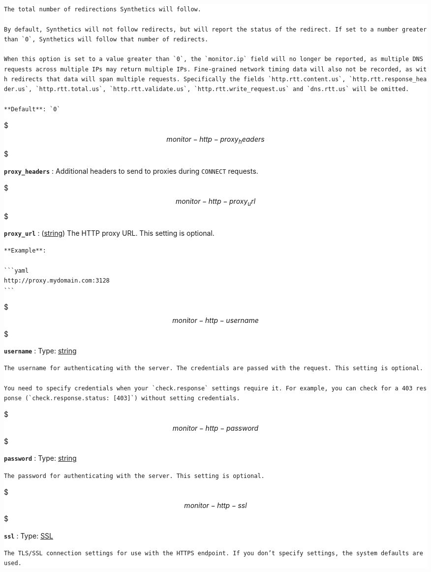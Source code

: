     The total number of redirections Synthetics will follow.

    By default, Synthetics will not follow redirects, but will report the status of the redirect. If set to a number greater than `0`, Synthetics will follow that number of redirects.

    When this option is set to a value greater than `0`, the `monitor.ip` field will no longer be reported, as multiple DNS requests across multiple IPs may return multiple IPs. Fine-grained network timing data will also not be recorded, as with redirects that data will span multiple requests. Specifically the fields `http.rtt.content.us`, `http.rtt.response_header.us`, `http.rtt.total.us`, `http.rtt.validate.us`, `http.rtt.write_request.us` and `dns.rtt.us` will be omitted.

    **Default**: `0`


$$$monitor-http-proxy_headers$$$

**`proxy_headers`**
:   Additional headers to send to proxies during `CONNECT` requests.

$$$monitor-http-proxy_url$$$

**`proxy_url`**
:   ([string](../../../solutions/observability/apps/configure-lightweight-monitors.md#synthetics-lightweight-data-string)) The HTTP proxy URL. This setting is optional.

    **Example**:

    ```yaml
    http://proxy.mydomain.com:3128
    ```


$$$monitor-http-username$$$

**`username`**
:   Type: [string](../../../solutions/observability/apps/configure-lightweight-monitors.md#synthetics-lightweight-data-string)

    The username for authenticating with the server. The credentials are passed with the request. This setting is optional.

    You need to specify credentials when your `check.response` settings require it. For example, you can check for a 403 response (`check.response.status: [403]`) without setting credentials.


$$$monitor-http-password$$$

**`password`**
:   Type: [string](../../../solutions/observability/apps/configure-lightweight-monitors.md#synthetics-lightweight-data-string)

    The password for authenticating with the server. This setting is optional.


$$$monitor-http-ssl$$$

**`ssl`**
:   Type: [SSL](beats://reference/heartbeat/configuration-ssl.md)

    The TLS/SSL connection settings for use with the HTTPS endpoint. If you don’t specify settings, the system defaults are used.
